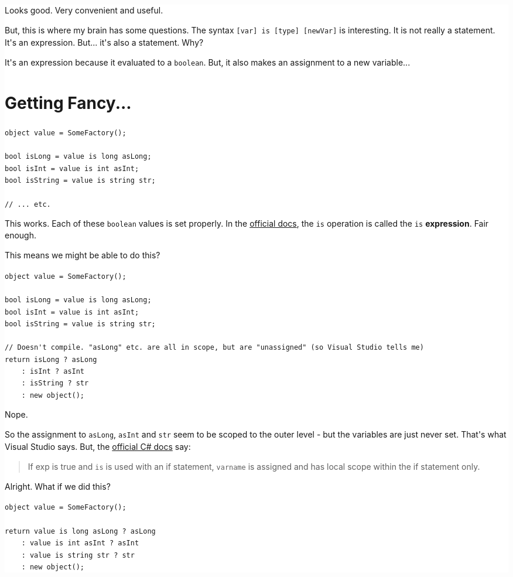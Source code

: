 ```
```

Looks good. Very convenient and useful.

But, this is where my brain has some questions. The syntax `[var] is [type] [newVar]` is interesting. It is not really a statement. It's an expression. But... it's also a statement. Why?

It's an expression because it evaluated to a `boolean`. But, it also makes an assignment to a new variable...

# Getting Fancy...

```
object value = SomeFactory();

bool isLong = value is long asLong;
bool isInt = value is int asInt;
bool isString = value is string str;

// ... etc.
```

This works. Each of these `boolean` values is set properly. In the [official docs](https://docs.microsoft.com/en-us/dotnet/csharp/pattern-matching#the-is-type-pattern-expression), the `is` operation is called the `is` **expression**. Fair enough.

This means we might be able to do this?

```
object value = SomeFactory();

bool isLong = value is long asLong;
bool isInt = value is int asInt;
bool isString = value is string str;

// Doesn't compile. "asLong" etc. are all in scope, but are "unassigned" (so Visual Studio tells me)
return isLong ? asLong
    : isInt ? asInt
    : isString ? str
    : new object();
```

Nope.

So the assignment to `asLong`, `asInt` and `str` seem to be scoped to the outer level - but the variables are just never set. That's what Visual Studio says. But, the [official C# docs](https://docs.microsoft.com/en-us/dotnet/csharp/language-reference/keywords/is#a-nametype--type-pattern-a) say:

> If exp is true and `is` is used with an if statement, `varname` is assigned and has local scope within the if statement only.

Alright. What if we did this?

```
object value = SomeFactory();

return value is long asLong ? asLong
    : value is int asInt ? asInt
    : value is string str ? str
    : new object();
```
